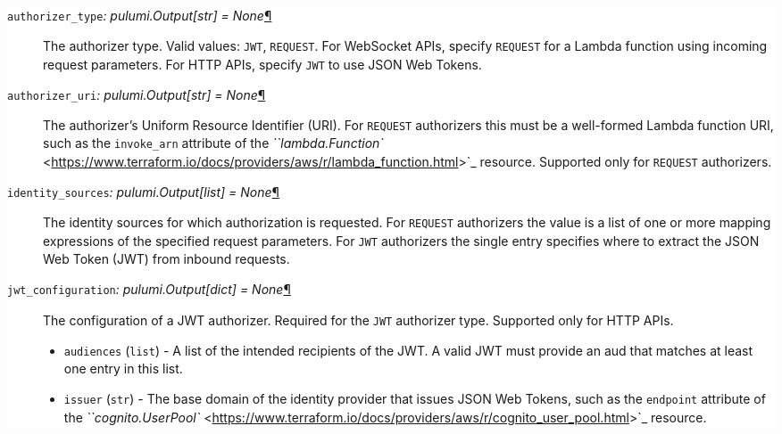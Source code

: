 <dl class="py attribute">
<dt id="pulumi_aws.apigatewayv2.Authorizer.authorizer_type">
<code class="sig-name descname">authorizer_type</code><em class="property">: pulumi.Output[str]</em><em class="property"> = None</em><a class="headerlink" href="#pulumi_aws.apigatewayv2.Authorizer.authorizer_type" title="Permalink to this definition">¶</a></dt>
<dd><p>The authorizer type. Valid values: <code class="docutils literal notranslate"><span class="pre">JWT</span></code>, <code class="docutils literal notranslate"><span class="pre">REQUEST</span></code>.
For WebSocket APIs, specify <code class="docutils literal notranslate"><span class="pre">REQUEST</span></code> for a Lambda function using incoming request parameters.
For HTTP APIs, specify <code class="docutils literal notranslate"><span class="pre">JWT</span></code> to use JSON Web Tokens.</p>
</dd></dl>

<dl class="py attribute">
<dt id="pulumi_aws.apigatewayv2.Authorizer.authorizer_uri">
<code class="sig-name descname">authorizer_uri</code><em class="property">: pulumi.Output[str]</em><em class="property"> = None</em><a class="headerlink" href="#pulumi_aws.apigatewayv2.Authorizer.authorizer_uri" title="Permalink to this definition">¶</a></dt>
<dd><p>The authorizer’s Uniform Resource Identifier (URI).
For <code class="docutils literal notranslate"><span class="pre">REQUEST</span></code> authorizers this must be a well-formed Lambda function URI, such as the <code class="docutils literal notranslate"><span class="pre">invoke_arn</span></code> attribute of the <cite>``lambda.Function`</cite> &lt;<a class="reference external" href="https://www.terraform.io/docs/providers/aws/r/lambda_function.html">https://www.terraform.io/docs/providers/aws/r/lambda_function.html</a>&gt;`_ resource.
Supported only for <code class="docutils literal notranslate"><span class="pre">REQUEST</span></code> authorizers.</p>
</dd></dl>

<dl class="py attribute">
<dt id="pulumi_aws.apigatewayv2.Authorizer.identity_sources">
<code class="sig-name descname">identity_sources</code><em class="property">: pulumi.Output[list]</em><em class="property"> = None</em><a class="headerlink" href="#pulumi_aws.apigatewayv2.Authorizer.identity_sources" title="Permalink to this definition">¶</a></dt>
<dd><p>The identity sources for which authorization is requested.
For <code class="docutils literal notranslate"><span class="pre">REQUEST</span></code> authorizers the value is a list of one or more mapping expressions of the specified request parameters.
For <code class="docutils literal notranslate"><span class="pre">JWT</span></code> authorizers the single entry specifies where to extract the JSON Web Token (JWT) from inbound requests.</p>
</dd></dl>

<dl class="py attribute">
<dt id="pulumi_aws.apigatewayv2.Authorizer.jwt_configuration">
<code class="sig-name descname">jwt_configuration</code><em class="property">: pulumi.Output[dict]</em><em class="property"> = None</em><a class="headerlink" href="#pulumi_aws.apigatewayv2.Authorizer.jwt_configuration" title="Permalink to this definition">¶</a></dt>
<dd><p>The configuration of a JWT authorizer. Required for the <code class="docutils literal notranslate"><span class="pre">JWT</span></code> authorizer type.
Supported only for HTTP APIs.</p>
<ul class="simple">
<li><p><code class="docutils literal notranslate"><span class="pre">audiences</span></code> (<code class="docutils literal notranslate"><span class="pre">list</span></code>) - A list of the intended recipients of the JWT. A valid JWT must provide an aud that matches at least one entry in this list.</p></li>
<li><p><code class="docutils literal notranslate"><span class="pre">issuer</span></code> (<code class="docutils literal notranslate"><span class="pre">str</span></code>) - The base domain of the identity provider that issues JSON Web Tokens, such as the <code class="docutils literal notranslate"><span class="pre">endpoint</span></code> attribute of the <cite>``cognito.UserPool`</cite> &lt;<a class="reference external" href="https://www.terraform.io/docs/providers/aws/r/cognito_user_pool.html">https://www.terraform.io/docs/providers/aws/r/cognito_user_pool.html</a>&gt;`_ resource.</p></li>
</ul>
</dd></dl>
